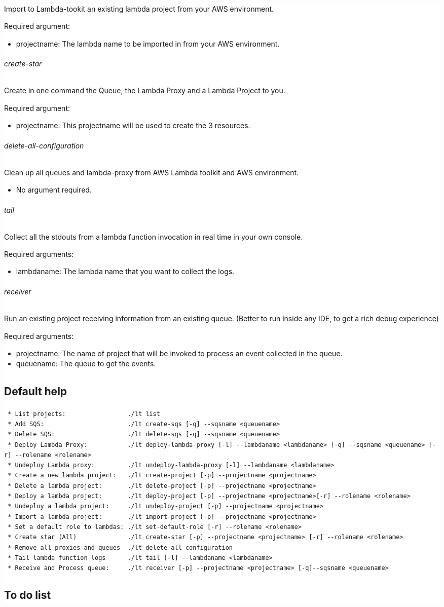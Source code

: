 Import to Lambda-tookit an existing lambda project from your AWS environment.

Required argument:

* projectname: The lambda name to be imported in from your AWS environment.

###### create-star

Create in one command the Queue, the Lambda Proxy and a Lambda Project to you.

Required argument:

* projectname: This projectname will be used to create the 3 resources.

###### delete-all-configuration

Clean up all queues and lambda-proxy from AWS Lambda toolkit and AWS environment.

* No argument required.

###### tail

Collect all the stdouts from a lambda function invocation in real time in your own console.

Required arguments:

* lambdaname: The lambda name that you want to collect the logs.

###### receiver

Run an existing project receiving information from an existing queue. (Better to run inside any IDE, to get a rich debug experience)

Required arguments:

* projectname: The name of project that will be invoked to process an event collected in the queue.
* queuename: The queue to get the events.

## Default help
```
 * List projects:                 ./lt list
 * Add SQS:                       ./lt create-sqs [-q] --sqsname <queuename>
 * Delete SQS:                    ./lt delete-sqs [-q] --sqsname <queuename>
 * Deploy Lambda Proxy:           ./lt deploy-lambda-proxy [-l] --lambdaname <lambdaname> [-q] --sqsname <queuename> [-r] --rolename <rolename>
 * Undeploy Lambda proxy:         ./lt undeploy-lambda-proxy [-l] --lambdaname <lambdaname>
 * Create a new lambda project:   ./lt create-project [-p] --projectname <projectname>
 * Delete a lambda project:       ./lt delete-project [-p] --projectname <projectname>
 * Deploy a lambda project:       ./lt deploy-project [-p] --projectname <projectname>[-r] --rolename <rolename>
 * Undeploy a lambda project:     ./lt undeploy-project [-p] --projectname <projectname>
 * Import a lambda project:       ./lt import-project [-p] --projectname <projectname>
 * Set a default role to lambdas: ./lt set-default-role [-r] --rolename <rolename> 
 * Create star (All)              ./lt create-star [-p] --projectname <projectname> [-r] --rolename <rolename>
 * Remove all proxies and queues  ./lt delete-all-configuration
 * Tail lambda function logs      ./lt tail [-l] --lambdaname <lambdaname>
 * Receive and Process queue:     ./lt receiver [-p] --projectname <projectname> [-q]--sqsname <queuename>
```
## To do list
